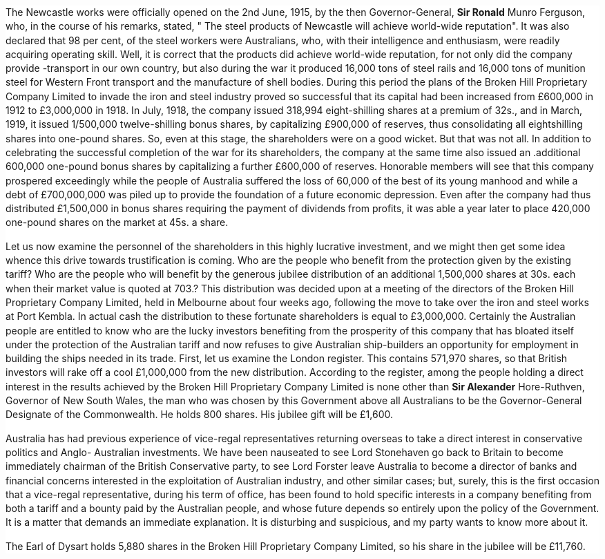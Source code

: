 The Newcastle works were officially opened on the 2nd June, 1915, by the then Governor-General,  **Sir Ronald**  Munro Ferguson, who, in the course of his remarks, stated, " The steel products of Newcastle will achieve world-wide reputation". It was also declared that 98 per cent, of the steel workers were Australians, who, with their intelligence and enthusiasm, were readily acquiring operating skill. Well, it is correct that the products did achieve world-wide reputation, for not only did the company provide -transport in our own country, but also during the war it produced 16,000 tons of steel rails and 16,000 tons of munition steel for Western Front transport and the manufacture of shell bodies. During this period the plans of the Broken Hill Proprietary Company Limited to invade the iron and steel industry proved so successful that its capital had been increased from £600,000 in 1912 to £3,000,000 in 1918. In July, 1918, the company issued 318,994 eight-shilling shares at a premium of 32s., and in March, 1919, it issued 1/500,000 twelve-shilling bonus shares, by capitalizing £900,000 of reserves, thus consolidating all eightshilling shares into one-pound shares. So, even at this stage, the shareholders were on a good wicket. But that was not all. In addition to celebrating the successful completion of the war for its shareholders, the company at the same time also issued an .additional 600,000 one-pound bonus shares by capitalizing a further £600,000 of reserves. Honorable members will see that this company prospered exceedingly while the people of Australia suffered the loss of 60,000 of the best of its young manhood and while a debt of £700,000,000 was piled up to provide the foundation of a future economic depression. Even after the company had thus distributed £1,500,000 in bonus shares requiring the payment of dividends from profits, it was able a year later to place 420,000 one-pound shares on the market at 45s. a share. 

Let us now examine the personnel of the shareholders in this highly lucrative investment, and we might then get some idea whence this drive towards trustification is coming. Who are the people who benefit from the protection given by the existing tariff? Who are the people who will benefit by the generous jubilee distribution of an additional 1,500,000 shares at 30s. each when their market value is quoted at 703.? This distribution was decided upon at a meeting of the directors of the Broken Hill Proprietary Company Limited, held in Melbourne about four weeks ago, following the move to take over the iron and steel works at Port Kembla. In actual cash the distribution to these fortunate shareholders is equal to £3,000,000. Certainly the Australian people are entitled to know who are the lucky investors benefiting from the prosperity of this company that has bloated itself under the protection of the Australian tariff and now refuses to give Australian ship-builders an opportunity for employment in building the ships needed in its trade. First, let us examine the London register. This contains 571,970 shares, so that British investors will rake off a cool £1,000,000 from the new distribution. According to the register, among the people holding a direct interest in the results achieved by the Broken Hill Proprietary Company Limited is none other than  **Sir Alexander**  Hore-Ruthven, Governor of New South Wales, the man who was chosen by this Government above all Australians to be the Governor-General Designate of the Commonwealth. He holds 800 shares.  His  jubilee gift will be £1,600. 

Australia has had previous experience of vice-regal representatives returning overseas to take a direct interest in conservative politics and Anglo- Australian investments. We have been nauseated to see Lord Stonehaven go back to Britain to become immediately chairman of the British Conservative party, to see Lord Forster leave Australia to become a director of banks and financial concerns interested in the exploitation of Australian industry, and other similar cases; but, surely, this is the first occasion that a vice-regal representative, during his term of office, has been found to hold specific interests in a company benefiting from both a tariff and a bounty paid by the Australian people, and whose future depends so entirely upon the policy of the Government. It is a matter that demands an immediate explanation. It is disturbing and suspicious, and my party wants to know more about it. 

The Earl of Dysart holds 5,880 shares in the Broken Hill Proprietary Company Limited, so his share in the jubilee will be £11,760. 
